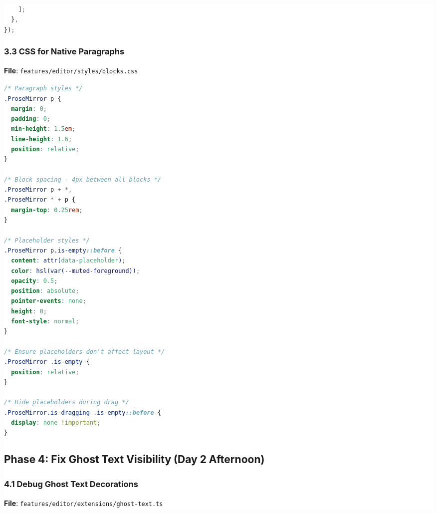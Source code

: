 ```typescript
    ];
  },
});
```

### 3.3 CSS for Native Paragraphs
**File**: `features/editor/styles/blocks.css`

```css
/* Paragraph styles */
.ProseMirror p {
  margin: 0;
  padding: 0;
  min-height: 1.5em;
  line-height: 1.6;
  position: relative;
}

/* Block spacing - 4px between all blocks */
.ProseMirror p + *,
.ProseMirror * + p {
  margin-top: 0.25rem;
}

/* Placeholder styles */
.ProseMirror p.is-empty::before {
  content: attr(data-placeholder);
  color: hsl(var(--muted-foreground));
  opacity: 0.5;
  position: absolute;
  pointer-events: none;
  height: 0;
  font-style: normal;
}

/* Ensure placeholders don't affect layout */
.ProseMirror .is-empty {
  position: relative;
}

/* Hide placeholders during drag */
.ProseMirror.is-dragging .is-empty::before {
  display: none !important;
}
```

## Phase 4: Fix Ghost Text Visibility (Day 2 Afternoon)

### 4.1 Debug Ghost Text Decorations
**File**: `features/editor/extensions/ghost-text.ts`

